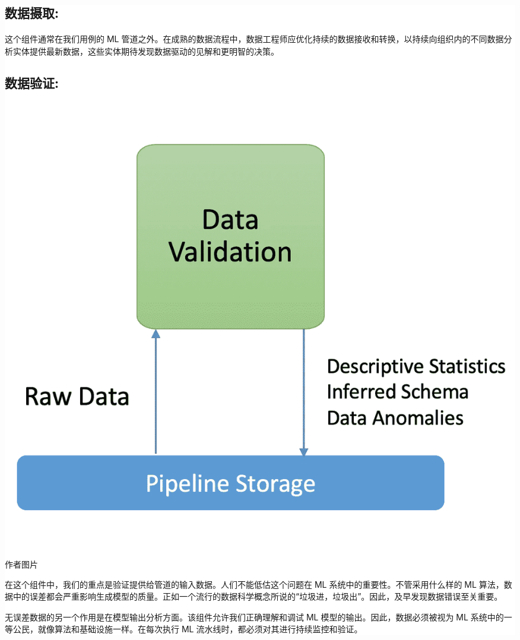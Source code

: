 ## **数据摄取**:

这个组件通常在我们用例的 ML 管道之外。在成熟的数据流程中，数据工程师应优化持续的数据接收和转换，以持续向组织内的不同数据分析实体提供最新数据，这些实体期待发现数据驱动的见解和更明智的决策。

## **数据验证**:

![](img/89a71590d0548473db132edf538dcd50.png)

作者图片

在这个组件中，我们的重点是验证提供给管道的输入数据。人们不能低估这个问题在 ML 系统中的重要性。不管采用什么样的 ML 算法，数据中的误差都会严重影响生成模型的质量。正如一个流行的数据科学概念所说的“垃圾进，垃圾出”。因此，及早发现数据错误至关重要。

无误差数据的另一个作用是在模型输出分析方面。该组件允许我们正确理解和调试 ML 模型的输出。因此，数据必须被视为 ML 系统中的一等公民，就像算法和基础设施一样。在每次执行 ML 流水线时，都必须对其进行持续监控和验证。
